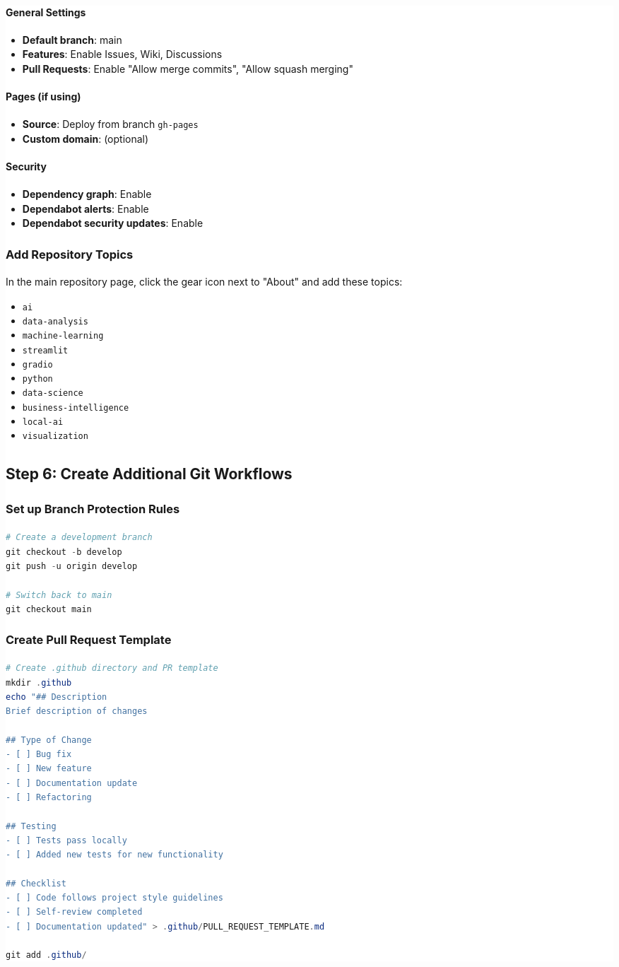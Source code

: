 #### General Settings
- **Default branch**: main
- **Features**: Enable Issues, Wiki, Discussions
- **Pull Requests**: Enable "Allow merge commits", "Allow squash merging"

#### Pages (if using)
- **Source**: Deploy from branch `gh-pages`
- **Custom domain**: (optional)

#### Security
- **Dependency graph**: Enable
- **Dependabot alerts**: Enable
- **Dependabot security updates**: Enable

### Add Repository Topics
In the main repository page, click the gear icon next to "About" and add these topics:
- `ai`
- `data-analysis`
- `machine-learning`
- `streamlit`
- `gradio`
- `python`
- `data-science`
- `business-intelligence`
- `local-ai`
- `visualization`

## Step 6: Create Additional Git Workflows

### Set up Branch Protection Rules
```powershell
# Create a development branch
git checkout -b develop
git push -u origin develop

# Switch back to main
git checkout main
```

### Create Pull Request Template
```powershell
# Create .github directory and PR template
mkdir .github
echo "## Description
Brief description of changes

## Type of Change
- [ ] Bug fix
- [ ] New feature
- [ ] Documentation update
- [ ] Refactoring

## Testing
- [ ] Tests pass locally
- [ ] Added new tests for new functionality

## Checklist
- [ ] Code follows project style guidelines
- [ ] Self-review completed
- [ ] Documentation updated" > .github/PULL_REQUEST_TEMPLATE.md

git add .github/
```